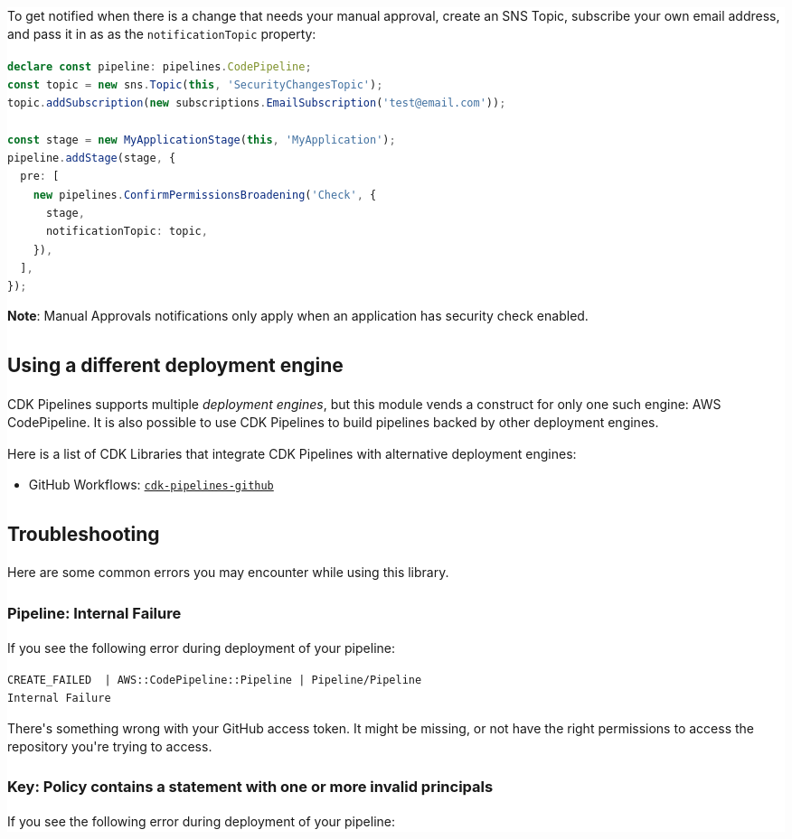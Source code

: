 To get notified when there is a change that needs your manual approval,
create an SNS Topic, subscribe your own email address, and pass it in as
as the `notificationTopic` property:

```ts
declare const pipeline: pipelines.CodePipeline;
const topic = new sns.Topic(this, 'SecurityChangesTopic');
topic.addSubscription(new subscriptions.EmailSubscription('test@email.com'));

const stage = new MyApplicationStage(this, 'MyApplication');
pipeline.addStage(stage, {
  pre: [
    new pipelines.ConfirmPermissionsBroadening('Check', {
      stage,
      notificationTopic: topic,
    }),
  ],
});
```

**Note**: Manual Approvals notifications only apply when an application has security
check enabled.

## Using a different deployment engine

CDK Pipelines supports multiple *deployment engines*, but this module vends a
construct for only one such engine: AWS CodePipeline. It is also possible to
use CDK Pipelines to build pipelines backed by other deployment engines.

Here is a list of CDK Libraries that integrate CDK Pipelines with
alternative deployment engines:

- GitHub Workflows: [`cdk-pipelines-github`](https://github.com/cdklabs/cdk-pipelines-github)

## Troubleshooting

Here are some common errors you may encounter while using this library.

### Pipeline: Internal Failure

If you see the following error during deployment of your pipeline:

```plaintext
CREATE_FAILED  | AWS::CodePipeline::Pipeline | Pipeline/Pipeline
Internal Failure
```

There's something wrong with your GitHub access token. It might be missing, or not have the
right permissions to access the repository you're trying to access.

### Key: Policy contains a statement with one or more invalid principals

If you see the following error during deployment of your pipeline:

